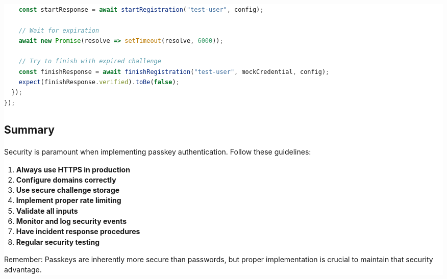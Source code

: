 ```typescript
    const startResponse = await startRegistration("test-user", config);
    
    // Wait for expiration
    await new Promise(resolve => setTimeout(resolve, 6000));
    
    // Try to finish with expired challenge
    const finishResponse = await finishRegistration("test-user", mockCredential, config);
    expect(finishResponse.verified).toBe(false);
  });
});
```

## Summary

Security is paramount when implementing passkey authentication. Follow these guidelines:

1. **Always use HTTPS in production**
2. **Configure domains correctly**
3. **Use secure challenge storage**
4. **Implement proper rate limiting**
5. **Validate all inputs**
6. **Monitor and log security events**
7. **Have incident response procedures**
8. **Regular security testing**

Remember: Passkeys are inherently more secure than passwords, but proper implementation is crucial to maintain that security advantage.
